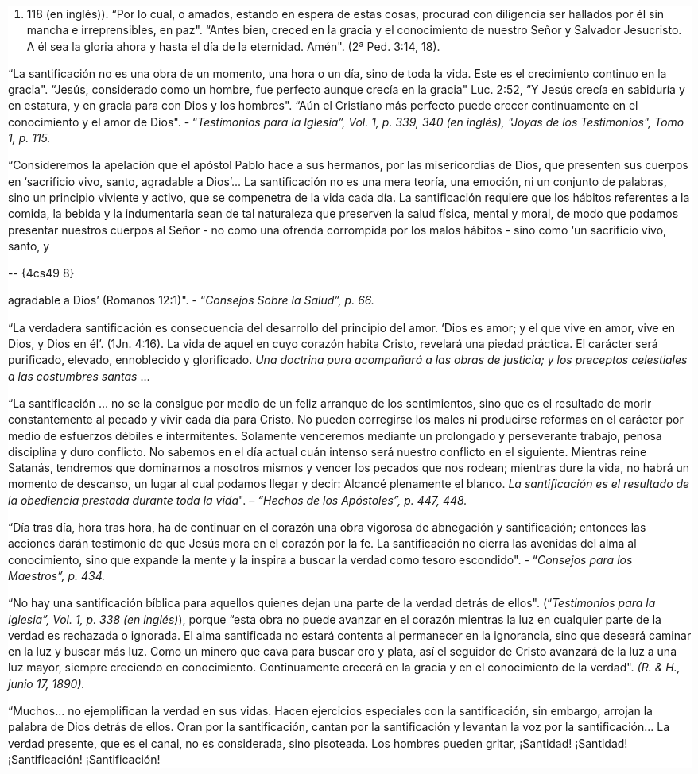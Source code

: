 1. 118 (en inglés)). “Por lo cual, o amados, estando en espera de estas cosas, procurad con diligencia ser hallados por él sin mancha e irreprensibles, en paz". “Antes bien, creced en la gracia y el conocimiento de nuestro Señor y Salvador Jesucristo. A él sea la gloria ahora y hasta el día de la eternidad. Amén". (2ª Ped. 3:14, 18).

 “La santificación no es una obra de un momento, una hora o un día, sino de toda la vida. Este es el crecimiento continuo en la gracia". “Jesús, considerado como un hombre, fue perfecto aunque crecía en la gracia" Luc. 2:52, “Y Jesús crecía en sabiduría y en estatura, y en gracia para con Dios y los hombres". “Aún el Cristiano más perfecto puede crecer continuamente en el conocimiento y el amor de Dios". - “_Testimonios para la Iglesia”, Vol. 1, p. 339, 340 (en inglés), "Joyas de los Testimonios", Tomo 1, p. 115._

 “Consideremos la apelación que el apóstol Pablo hace a sus hermanos, por las misericordias de Dios, que presenten sus cuerpos en ‘sacrificio vivo, santo, agradable a Dios’... La santificación no es una mera teoría, una emoción, ni un conjunto de palabras, sino un principio viviente y activo, que se compenetra de la vida cada día. La santificación requiere que los hábitos referentes a la comida, la bebida y la indumentaria sean de tal naturaleza que preserven la salud física, mental y moral, de modo que podamos presentar nuestros cuerpos al Señor - no como una ofrenda corrompida por los malos hábitos - sino como ‘un sacrificio vivo, santo, y

 -- {4cs49 8}   
  
  agradable a Dios’ (Romanos 12:1)". - “_Consejos Sobre la Salud”, p. 66._

“La verdadera santificación es consecuencia del desarrollo del principio del amor. ‘Dios es amor; y el que vive en amor, vive en Dios, y Dios en él’. (1Jn. 4:16). La vida de aquel en cuyo corazón habita Cristo, revelará una piedad práctica. El carácter será purificado, elevado, ennoblecido y glorificado. _Una doctrina pura acompañará a las obras de justicia; y los preceptos celestiales a las costumbres santas_ …

“La santificación … no se la consigue por medio de un feliz arranque de los sentimientos, sino que es el resultado de morir constantemente al pecado y vivir cada día para Cristo. No pueden corregirse los males ni producirse reformas en el carácter por medio de esfuerzos débiles e intermitentes. Solamente venceremos mediante un prolongado y perseverante trabajo, penosa disciplina y duro conflicto. No sabemos en el día actual cuán intenso será nuestro conflicto en el siguiente. Mientras reine Satanás, tendremos que dominarnos a nosotros mismos y vencer los pecados que nos rodean; mientras dure la vida, no habrá un momento de descanso, un lugar al cual podamos llegar y decir: Alcancé plenamente el blanco. _La santificación es el resultado de la obediencia prestada durante toda la vida_". – _“Hechos de los Apóstoles”, p. 447, 448._

“Día tras día, hora tras hora, ha de continuar en el corazón una obra vigorosa de abnegación y santificación; entonces las acciones darán testimonio de que Jesús mora en el corazón por la fe. La santificación no cierra las avenidas del alma al conocimiento, sino que expande la mente y la inspira a buscar la verdad como tesoro escondido". - “_Consejos para los Maestros”, p. 434._

“No hay una santificación bíblica para aquellos quienes dejan una parte de la verdad detrás de ellos". (“_Testimonios para la Iglesia”, Vol. 1, p. 338 (en inglés)_), porque “esta obra no puede avanzar en el corazón mientras la luz en cualquier parte de la verdad es rechazada o ignorada. El alma santificada no estará contenta al permanecer en la ignorancia, sino que deseará caminar en la luz y buscar más luz. Como un minero que cava para buscar oro y plata, así el seguidor de Cristo avanzará de la luz a una luz mayor, siempre creciendo en conocimiento. Continuamente crecerá en la gracia y en el conocimiento de la verdad". _(R. & H., junio 17, 1890)._

“Muchos... no ejemplifican la verdad en sus vidas. Hacen ejercicios especiales con la santificación, sin embargo, arrojan la palabra de Dios detrás de ellos. Oran por la santificación, cantan por la santificación y levantan la voz por la santificación... La verdad presente, que es el canal, no es considerada, sino pisoteada. Los hombres pueden gritar, ¡Santidad! ¡Santidad! ¡Santificación! ¡Santificación!
